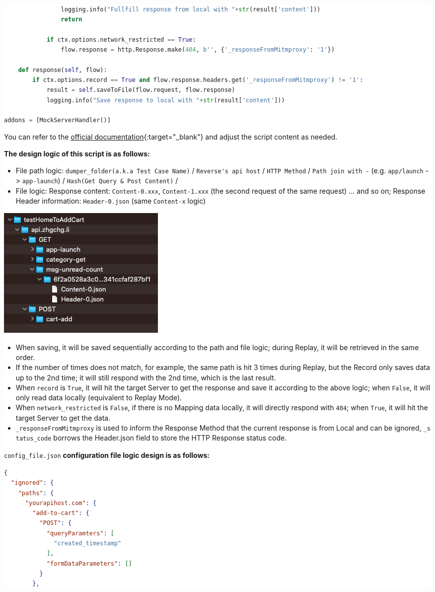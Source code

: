 ```python
                logging.info("Fullfill response from local with "+str(result['content']))
                return

            if ctx.options.network_restricted == True:
                flow.response = http.Response.make(404, b'', {'_responseFromMitmproxy': '1'})
        
    def response(self, flow):
        if ctx.options.record == True and flow.response.headers.get('_responseFromMitmproxy') != '1':
            result = self.saveToFile(flow.request, flow.response)
            logging.info("Save response to local with "+str(result['content']))

addons = [MockServerHandler()]
```

You can refer to the [official documentation](https://docs.mitmproxy.org/stable/api/events.html){:target="_blank"} and adjust the script content as needed.

**The design logic of this script is as follows:**
- File path logic: `dumper_folder(a.k.a Test Case Name)` / `Reverse's api host` / `HTTP Method` / `Path join with -` \(e.g. `app/launch` \-> `app-launch`\) / `Hash(Get Query & Post Content)` /
- File logic: Response content: `Content-0.xxx`, `Content-1.xxx` \(the second request of the same request\) ... and so on; Response Header information: `Header-0.json` \(same `Content-x` logic\)

![](/assets/5a5c4b25a83d/1*Lud_shSJYv4LSUfpfALGFA.png)

- When saving, it will be saved sequentially according to the path and file logic; during Replay, it will be retrieved in the same order.
- If the number of times does not match, for example, the same path is hit 3 times during Replay, but the Record only saves data up to the 2nd time; it will still respond with the 2nd time, which is the last result.
- When `record` is `True`, it will hit the target Server to get the response and save it according to the above logic; when `False`, it will only read data locally \(equivalent to Replay Mode\).
- When `network_restricted` is `False`, if there is no Mapping data locally, it will directly respond with `404`; when `True`, it will hit the target Server to get the data.
- `_responseFromMitmproxy` is used to inform the Response Method that the current response is from Local and can be ignored, `_status_code` borrows the Header.json field to store the HTTP Response status code.

`config_file.json` **configuration file logic design is as follows:**
```json
{
  "ignored": {
    "paths": {
      "yourapihost.com": {
        "add-to-cart": {
          "POST": {
            "queryParamters": [
              "created_timestamp"
            ],
            "formDataParameters": []
          }
        },
```